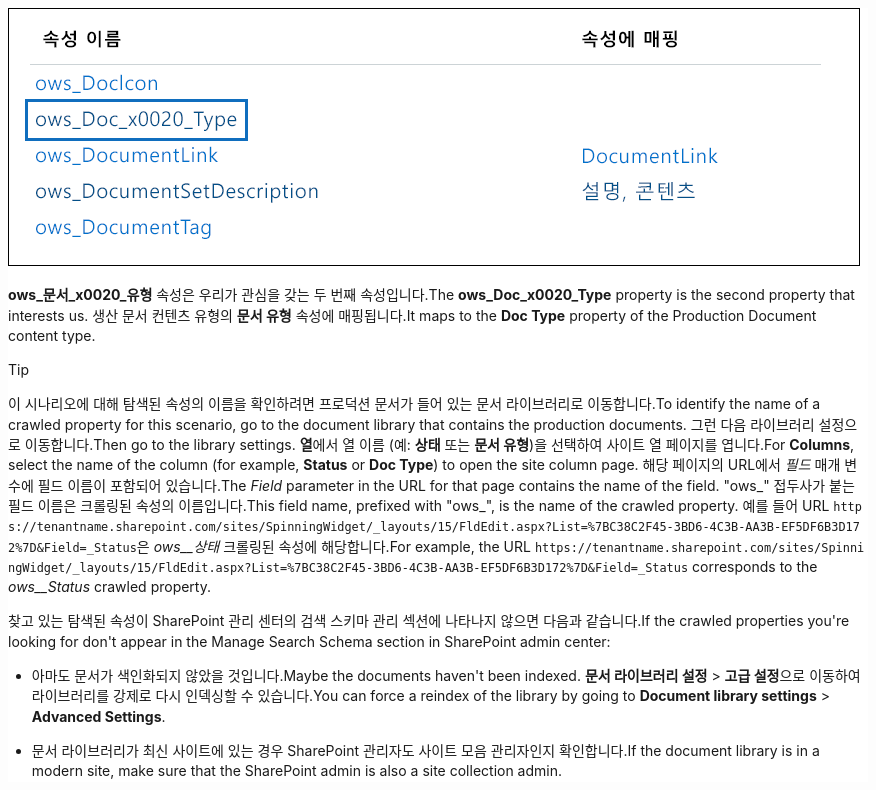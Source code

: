 ![ows_Doc_Type 속성이 탐색되었습니다.](../media/SPRetention10.png)

<span data-ttu-id="91da9-211">**ows\_문서\_x0020\_유형** 속성은 우리가 관심을 갖는 두 번째 속성입니다.</span><span class="sxs-lookup"><span data-stu-id="91da9-211">The **ows\_Doc\_x0020\_Type** property is the second property that interests us.</span></span> <span data-ttu-id="91da9-212">생산 문서 컨텐츠 유형의 **문서 유형** 속성에 매핑됩니다.</span><span class="sxs-lookup"><span data-stu-id="91da9-212">It maps to the **Doc Type** property of the Production Document content type.</span></span>

> [!TIP]
> <span data-ttu-id="91da9-213">이 시나리오에 대해 탐색된 속성의 이름을 확인하려면 프로덕션 문서가 들어 있는 문서 라이브러리로 이동합니다.</span><span class="sxs-lookup"><span data-stu-id="91da9-213">To identify the name of a crawled property for this scenario, go to the document library that contains the production documents.</span></span> <span data-ttu-id="91da9-214">그런 다음 라이브러리 설정으로 이동합니다.</span><span class="sxs-lookup"><span data-stu-id="91da9-214">Then go to the library settings.</span></span> <span data-ttu-id="91da9-215">**열**에서 열 이름 (예: **상태** 또는 **문서 유형**)을 선택하여 사이트 열 페이지를 엽니다.</span><span class="sxs-lookup"><span data-stu-id="91da9-215">For **Columns**, select the name of the column (for example, **Status** or **Doc Type**) to open the site column page.</span></span> <span data-ttu-id="91da9-216">해당 페이지의 URL에서 *필드* 매개 변수에 필드 이름이 포함되어 있습니다.</span><span class="sxs-lookup"><span data-stu-id="91da9-216">The *Field* parameter in the URL for that page contains the name of the field.</span></span> <span data-ttu-id="91da9-217">"ows_" 접두사가 붙는 필드 이름은 크롤링된 속성의 이름입니다.</span><span class="sxs-lookup"><span data-stu-id="91da9-217">This field name, prefixed with "ows_", is the name of the crawled property.</span></span> <span data-ttu-id="91da9-218">예를 들어 URL `https://tenantname.sharepoint.com/sites/SpinningWidget/_layouts/15/FldEdit.aspx?List=%7BC38C2F45-3BD6-4C3B-AA3B-EF5DF6B3D172%7D&Field=_Status`은 *ows\_\_상태* 크롤링된 속성에 해당합니다.</span><span class="sxs-lookup"><span data-stu-id="91da9-218">For example, the URL `https://tenantname.sharepoint.com/sites/SpinningWidget/_layouts/15/FldEdit.aspx?List=%7BC38C2F45-3BD6-4C3B-AA3B-EF5DF6B3D172%7D&Field=_Status` corresponds to the *ows\_\_Status* crawled property.</span></span>

<span data-ttu-id="91da9-219">찾고 있는 탐색된 속성이 SharePoint 관리 센터의 검색 스키마 관리 섹션에 나타나지 않으면 다음과 같습니다.</span><span class="sxs-lookup"><span data-stu-id="91da9-219">If the crawled properties you're looking for don't appear in the Manage Search Schema section in SharePoint admin center:</span></span>

- <span data-ttu-id="91da9-220">아마도 문서가 색인화되지 않았을 것입니다.</span><span class="sxs-lookup"><span data-stu-id="91da9-220">Maybe the documents haven't been indexed.</span></span> <span data-ttu-id="91da9-221">**문서 라이브러리 설정** > **고급 설정**으로 이동하여 라이브러리를 강제로 다시 인덱싱할 수 있습니다.</span><span class="sxs-lookup"><span data-stu-id="91da9-221">You can force a reindex of the library by going to **Document library settings** > **Advanced Settings**.</span></span>

- <span data-ttu-id="91da9-222">문서 라이브러리가 최신 사이트에 있는 경우 SharePoint 관리자도 사이트 모음 관리자인지 확인합니다.</span><span class="sxs-lookup"><span data-stu-id="91da9-222">If the document library is in a modern site, make sure that the SharePoint admin is also a site collection admin.</span></span>
